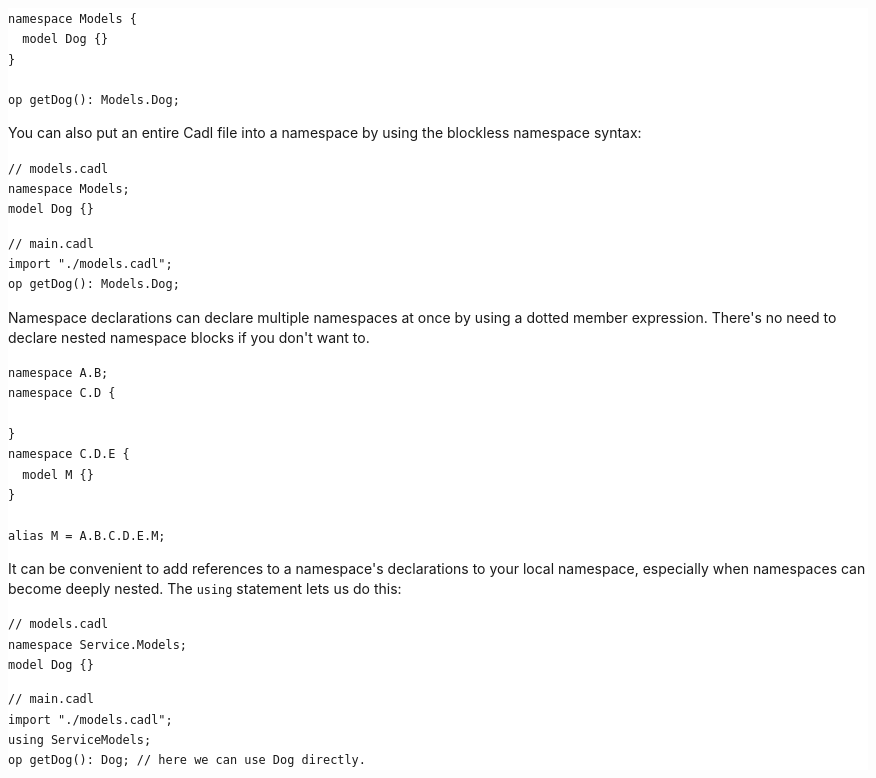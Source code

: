 ```cadl
namespace Models {
  model Dog {}
}

op getDog(): Models.Dog;

```

You can also put an entire Cadl file into a namespace by using the blockless namespace syntax:

```cadl
// models.cadl
namespace Models;
model Dog {}

```

```cadl
// main.cadl
import "./models.cadl";
op getDog(): Models.Dog;

```

Namespace declarations can declare multiple namespaces at once by using a dotted member expression. There's no need to declare nested namespace blocks if you don't want to.

```cadl
namespace A.B;
namespace C.D {

}
namespace C.D.E {
  model M {}
}

alias M = A.B.C.D.E.M;

```

It can be convenient to add references to a namespace's declarations to your local namespace, especially when namespaces can become deeply nested. The `using` statement lets us do this:

```cadl
// models.cadl
namespace Service.Models;
model Dog {}

```

```cadl
// main.cadl
import "./models.cadl";
using ServiceModels;
op getDog(): Dog; // here we can use Dog directly.

```

